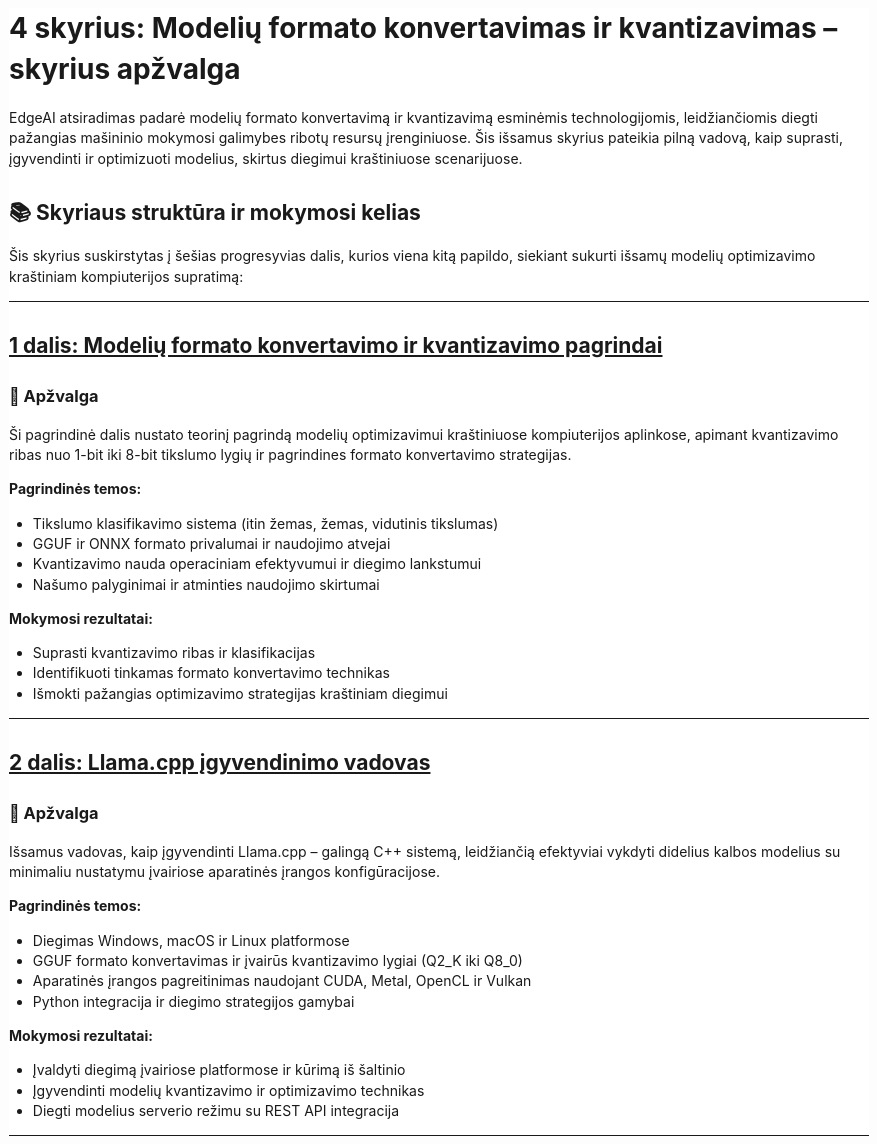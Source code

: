 
# 4 skyrius: Modelių formato konvertavimas ir kvantizavimas – skyrius apžvalga

EdgeAI atsiradimas padarė modelių formato konvertavimą ir kvantizavimą esminėmis technologijomis, leidžiančiomis diegti pažangias mašininio mokymosi galimybes ribotų resursų įrenginiuose. Šis išsamus skyrius pateikia pilną vadovą, kaip suprasti, įgyvendinti ir optimizuoti modelius, skirtus diegimui kraštiniuose scenarijuose.

## 📚 Skyriaus struktūra ir mokymosi kelias

Šis skyrius suskirstytas į šešias progresyvias dalis, kurios viena kitą papildo, siekiant sukurti išsamų modelių optimizavimo kraštiniam kompiuterijos supratimą:

---

## [1 dalis: Modelių formato konvertavimo ir kvantizavimo pagrindai](./01.Introduce.md)

### 🎯 Apžvalga
Ši pagrindinė dalis nustato teorinį pagrindą modelių optimizavimui kraštiniuose kompiuterijos aplinkose, apimant kvantizavimo ribas nuo 1-bit iki 8-bit tikslumo lygių ir pagrindines formato konvertavimo strategijas.

**Pagrindinės temos:**
- Tikslumo klasifikavimo sistema (itin žemas, žemas, vidutinis tikslumas)
- GGUF ir ONNX formato privalumai ir naudojimo atvejai
- Kvantizavimo nauda operaciniam efektyvumui ir diegimo lankstumui
- Našumo palyginimai ir atminties naudojimo skirtumai

**Mokymosi rezultatai:**
- Suprasti kvantizavimo ribas ir klasifikacijas
- Identifikuoti tinkamas formato konvertavimo technikas
- Išmokti pažangias optimizavimo strategijas kraštiniam diegimui

---

## [2 dalis: Llama.cpp įgyvendinimo vadovas](./02.Llamacpp.md)

### 🎯 Apžvalga
Išsamus vadovas, kaip įgyvendinti Llama.cpp – galingą C++ sistemą, leidžiančią efektyviai vykdyti didelius kalbos modelius su minimaliu nustatymu įvairiose aparatinės įrangos konfigūracijose.

**Pagrindinės temos:**
- Diegimas Windows, macOS ir Linux platformose
- GGUF formato konvertavimas ir įvairūs kvantizavimo lygiai (Q2_K iki Q8_0)
- Aparatinės įrangos pagreitinimas naudojant CUDA, Metal, OpenCL ir Vulkan
- Python integracija ir diegimo strategijos gamybai

**Mokymosi rezultatai:**
- Įvaldyti diegimą įvairiose platformose ir kūrimą iš šaltinio
- Įgyvendinti modelių kvantizavimo ir optimizavimo technikas
- Diegti modelius serverio režimu su REST API integracija

---